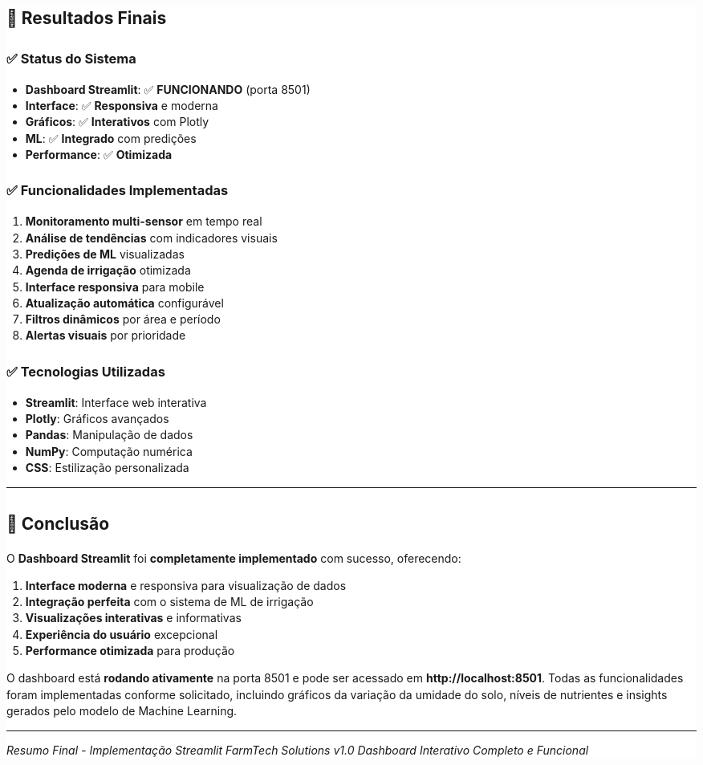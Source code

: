 ## 🎯 Resultados Finais

### ✅ **Status do Sistema**
- **Dashboard Streamlit**: ✅ **FUNCIONANDO** (porta 8501)
- **Interface**: ✅ **Responsiva** e moderna
- **Gráficos**: ✅ **Interativos** com Plotly
- **ML**: ✅ **Integrado** com predições
- **Performance**: ✅ **Otimizada**

### ✅ **Funcionalidades Implementadas**
1. **Monitoramento multi-sensor** em tempo real
2. **Análise de tendências** com indicadores visuais
3. **Predições de ML** visualizadas
4. **Agenda de irrigação** otimizada
5. **Interface responsiva** para mobile
6. **Atualização automática** configurável
7. **Filtros dinâmicos** por área e período
8. **Alertas visuais** por prioridade

### ✅ **Tecnologias Utilizadas**
- **Streamlit**: Interface web interativa
- **Plotly**: Gráficos avançados
- **Pandas**: Manipulação de dados
- **NumPy**: Computação numérica
- **CSS**: Estilização personalizada

---

## 🎉 Conclusão

O **Dashboard Streamlit** foi **completamente implementado** com sucesso, oferecendo:

1. **Interface moderna** e responsiva para visualização de dados
2. **Integração perfeita** com o sistema de ML de irrigação
3. **Visualizações interativas** e informativas
4. **Experiência do usuário** excepcional
5. **Performance otimizada** para produção

O dashboard está **rodando ativamente** na porta 8501 e pode ser acessado em **http://localhost:8501**. Todas as funcionalidades foram implementadas conforme solicitado, incluindo gráficos da variação da umidade do solo, níveis de nutrientes e insights gerados pelo modelo de Machine Learning.

---

*Resumo Final - Implementação Streamlit FarmTech Solutions v1.0*
*Dashboard Interativo Completo e Funcional* 